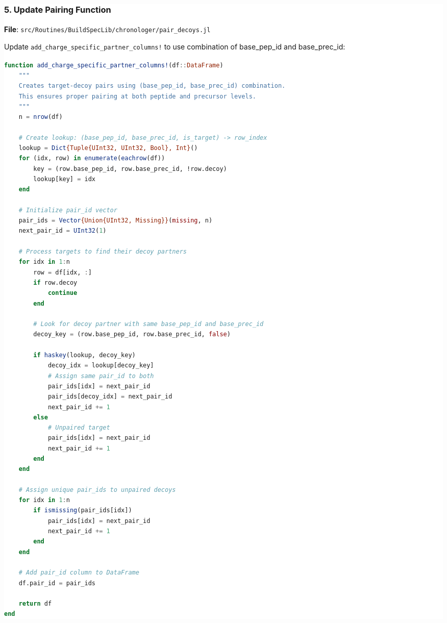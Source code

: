 ### 5. Update Pairing Function
**File**: `src/Routines/BuildSpecLib/chronologer/pair_decoys.jl`

Update `add_charge_specific_partner_columns!` to use combination of base_pep_id and base_prec_id:
```julia
function add_charge_specific_partner_columns!(df::DataFrame)
    """
    Creates target-decoy pairs using (base_pep_id, base_prec_id) combination.
    This ensures proper pairing at both peptide and precursor levels.
    """
    n = nrow(df)
    
    # Create lookup: (base_pep_id, base_prec_id, is_target) -> row_index
    lookup = Dict{Tuple{UInt32, UInt32, Bool}, Int}()
    for (idx, row) in enumerate(eachrow(df))
        key = (row.base_pep_id, row.base_prec_id, !row.decoy)
        lookup[key] = idx
    end
    
    # Initialize pair_id vector
    pair_ids = Vector{Union{UInt32, Missing}}(missing, n)
    next_pair_id = UInt32(1)
    
    # Process targets to find their decoy partners
    for idx in 1:n
        row = df[idx, :]
        if row.decoy
            continue
        end
        
        # Look for decoy partner with same base_pep_id and base_prec_id
        decoy_key = (row.base_pep_id, row.base_prec_id, false)
        
        if haskey(lookup, decoy_key)
            decoy_idx = lookup[decoy_key]
            # Assign same pair_id to both
            pair_ids[idx] = next_pair_id
            pair_ids[decoy_idx] = next_pair_id
            next_pair_id += 1
        else
            # Unpaired target
            pair_ids[idx] = next_pair_id
            next_pair_id += 1
        end
    end
    
    # Assign unique pair_ids to unpaired decoys
    for idx in 1:n
        if ismissing(pair_ids[idx])
            pair_ids[idx] = next_pair_id
            next_pair_id += 1
        end
    end
    
    # Add pair_id column to DataFrame
    df.pair_id = pair_ids
    
    return df
end
```
